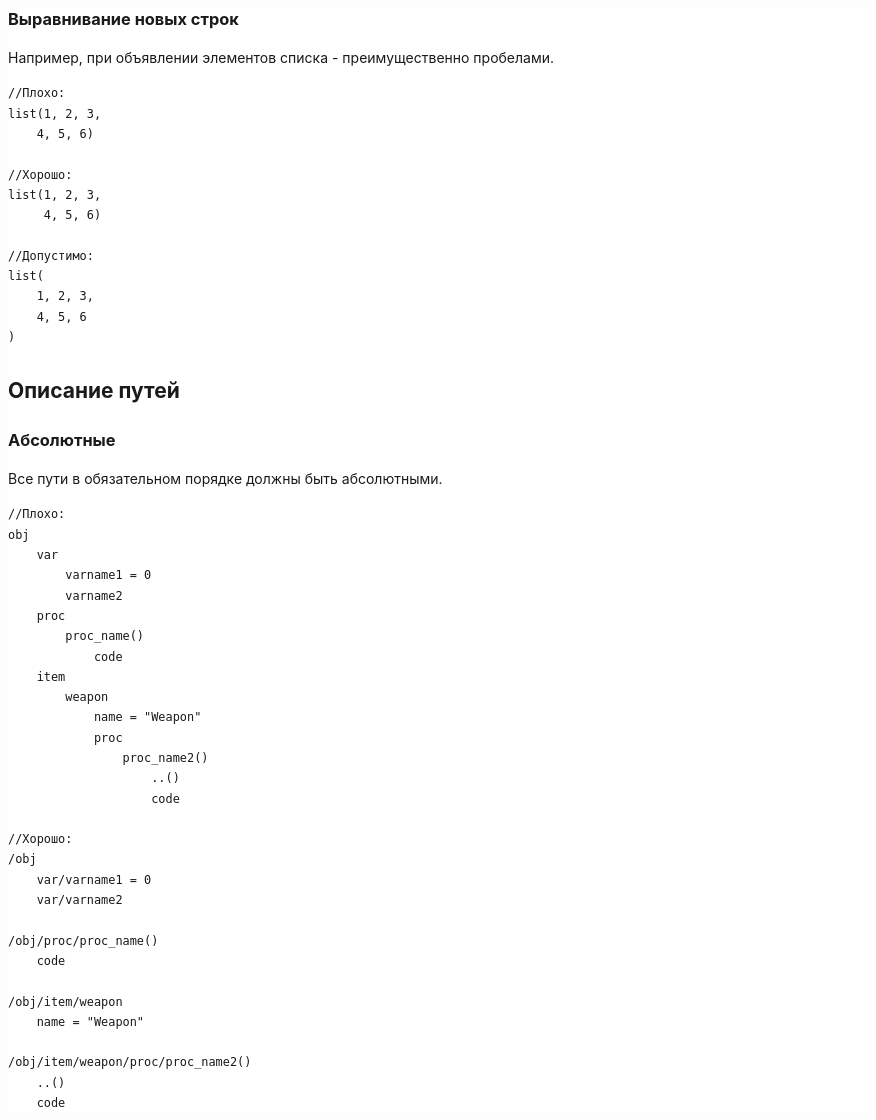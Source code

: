 ### Выравнивание новых строк
Например, при объявлении элементов списка - преимущественно пробелами.
```dm
//Плохо:
list(1, 2, 3,
	4, 5, 6)

//Хорошо:
list(1, 2, 3,
     4, 5, 6)

//Допустимо:
list(
	1, 2, 3,
	4, 5, 6
)
```

## Описание путей
### Абсолютные
Все пути в обязательном порядке должны быть абсолютными.
```dm
//Плохо:
obj
	var
		varname1 = 0
		varname2
	proc
		proc_name()
			code
	item
		weapon
			name = "Weapon"
			proc
				proc_name2()
					..()
					code

//Хорошо:
/obj
	var/varname1 = 0
	var/varname2

/obj/proc/proc_name()
	code

/obj/item/weapon
	name = "Weapon"

/obj/item/weapon/proc/proc_name2()
	..()
	code
```
